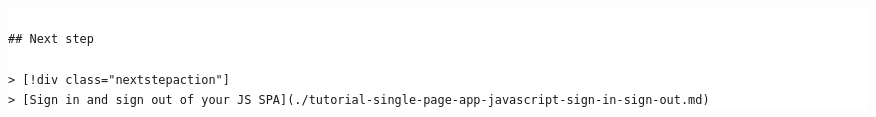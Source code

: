    ```html

## Next step

> [!div class="nextstepaction"]
> [Sign in and sign out of your JS SPA](./tutorial-single-page-app-javascript-sign-in-sign-out.md)
